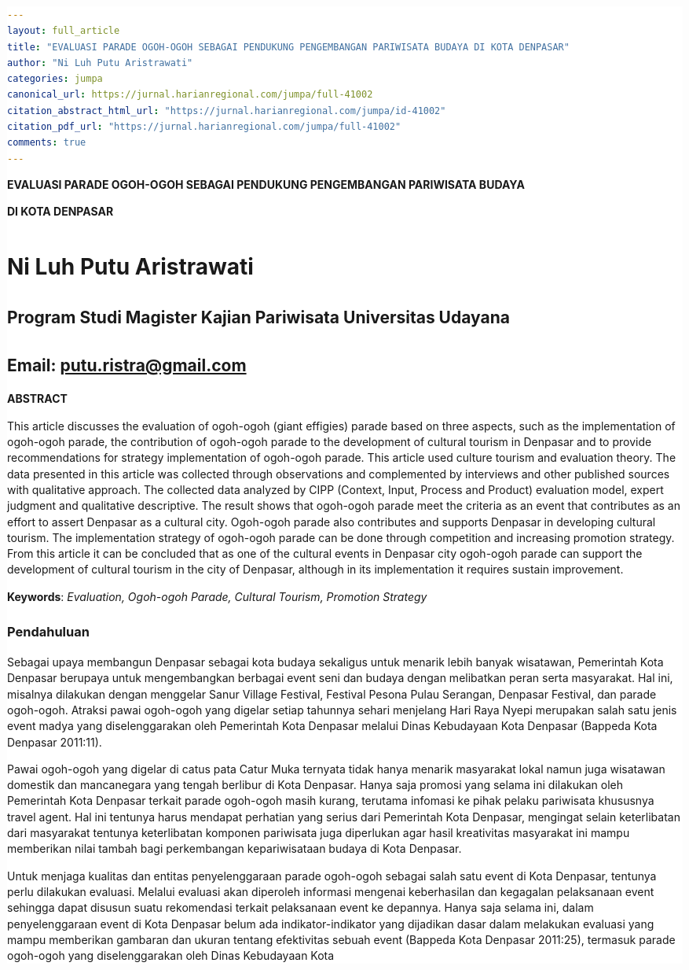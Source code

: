 ```yaml
---
layout: full_article
title: "EVALUASI PARADE OGOH-OGOH SEBAGAI PENDUKUNG PENGEMBANGAN PARIWISATA BUDAYA DI KOTA DENPASAR"
author: "Ni Luh Putu Aristrawati"
categories: jumpa
canonical_url: https://jurnal.harianregional.com/jumpa/full-41002 
citation_abstract_html_url: "https://jurnal.harianregional.com/jumpa/id-41002"
citation_pdf_url: "https://jurnal.harianregional.com/jumpa/full-41002"  
comments: true
---
```


<p><span class="font6" style="font-weight:bold;">EVALUASI PARADE OGOH-OGOH SEBAGAI PENDUKUNG PENGEMBANGAN PARIWISATA BUDAYA</span></p>
<p><span class="font6" style="font-weight:bold;">DI KOTA DENPASAR</span></p><a name="caption1"></a>
<h1><a name="bookmark0"></a><span class="font5" style="font-weight:bold;"><a name="bookmark1"></a>Ni Luh Putu Aristrawati</span></h1>
<h2><a name="bookmark2"></a><span class="font5"><a name="bookmark3"></a>Program Studi Magister Kajian Pariwisata Universitas Udayana</span><br><br><span class="font5"><a name="bookmark4"></a>Email: </span><a href="mailto:putu.ristra@gmail.com"><span class="font5">putu.ristra@gmail.com</span></a></h2>
<p><span class="font3" style="font-weight:bold;">ABSTRACT</span></p>
<p><span class="font3">This article discusses the evaluation of ogoh-ogoh (giant effigies) parade based on three aspects, such as the implementation of ogoh-ogoh parade, the contribution of ogoh-ogoh parade to the development of cultural tourism in Denpasar and to provide recommendations for strategy implementation of ogoh-ogoh parade. This article used culture tourism and evaluation theory. The data presented in this article was collected through observations and complemented by interviews and other published sources with qualitative approach. The collected data analyzed by CIPP (Context, Input, Process and Product) evaluation model, expert judgment and qualitative descriptive. The result shows that ogoh-ogoh parade meet the criteria as an event that contributes as an effort to assert Denpasar as a cultural city. Ogoh-ogoh parade also contributes and supports Denpasar in developing cultural tourism. The implementation strategy of ogoh-ogoh parade can be done through competition and increasing promotion strategy. From this article it can be concluded that as one of the cultural events in Denpasar city ogoh-ogoh parade can support the development of cultural tourism in the city of Denpasar, although in its implementation it requires sustain improvement.</span></p>
<p><span class="font3" style="font-weight:bold;">Keywords</span><span class="font3">: </span><span class="font3" style="font-style:italic;">Evaluation, Ogoh-ogoh Parade, Cultural Tourism, Promotion Strategy</span></p>
<h3><a name="bookmark5"></a><span class="font4" style="font-weight:bold;"><a name="bookmark6"></a>Pendahuluan</span></h3>
<p><span class="font7">S</span><span class="font4">ebagai upaya membangun Denpasar sebagai kota budaya sekaligus untuk menarik lebih banyak wisatawan, Pemerintah Kota Denpasar berupaya untuk mengembangkan berbagai event seni dan budaya dengan melibatkan peran serta masyarakat. Hal ini, misalnya dilakukan dengan menggelar Sanur Village Festival, Festival Pesona Pulau Serangan, Denpasar Festival, dan parade ogoh-ogoh. Atraksi pawai ogoh-ogoh yang digelar setiap tahunnya sehari menjelang Hari Raya Nyepi merupakan salah satu jenis event madya yang diselenggarakan oleh Pemerintah Kota Denpasar melalui Dinas Kebudayaan Kota Denpasar (Bappeda Kota Denpasar 2011:11).</span></p>
<p><span class="font4">Pawai ogoh-ogoh yang digelar di catus pata Catur Muka ternyata tidak hanya menarik masyarakat lokal namun juga wisatawan domestik dan mancanegara yang tengah berlibur di Kota Denpasar. Hanya saja promosi yang selama ini dilakukan oleh Pemerintah Kota Denpasar terkait parade ogoh-ogoh masih kurang, terutama infomasi ke pihak pelaku pariwisata khususnya travel agent. Hal ini tentunya harus mendapat perhatian yang serius dari Pemerintah Kota Denpasar, mengingat selain keterlibatan dari masyarakat tentunya keterlibatan komponen pariwisata juga diperlukan agar hasil kreativitas masyarakat ini mampu memberikan nilai tambah bagi perkembangan kepariwisataan budaya di Kota Denpasar.</span></p>
<p><span class="font4">Untuk menjaga kualitas dan entitas penyelenggaraan parade ogoh-ogoh sebagai salah satu event di Kota Denpasar, tentunya perlu dilakukan evaluasi. Melalui evaluasi akan diperoleh informasi mengenai keberhasilan dan kegagalan pelaksanaan event sehingga dapat disusun suatu rekomendasi terkait pelaksanaan event ke depannya. Hanya saja selama ini, dalam penyelenggaraan event di Kota Denpasar belum ada indikator-indikator yang dijadikan dasar dalam melakukan evaluasi yang mampu memberikan gambaran dan ukuran tentang efektivitas sebuah event (Bappeda Kota Denpasar 2011:25), termasuk parade ogoh-ogoh yang diselenggarakan oleh Dinas Kebudayaan Kota</span></p>